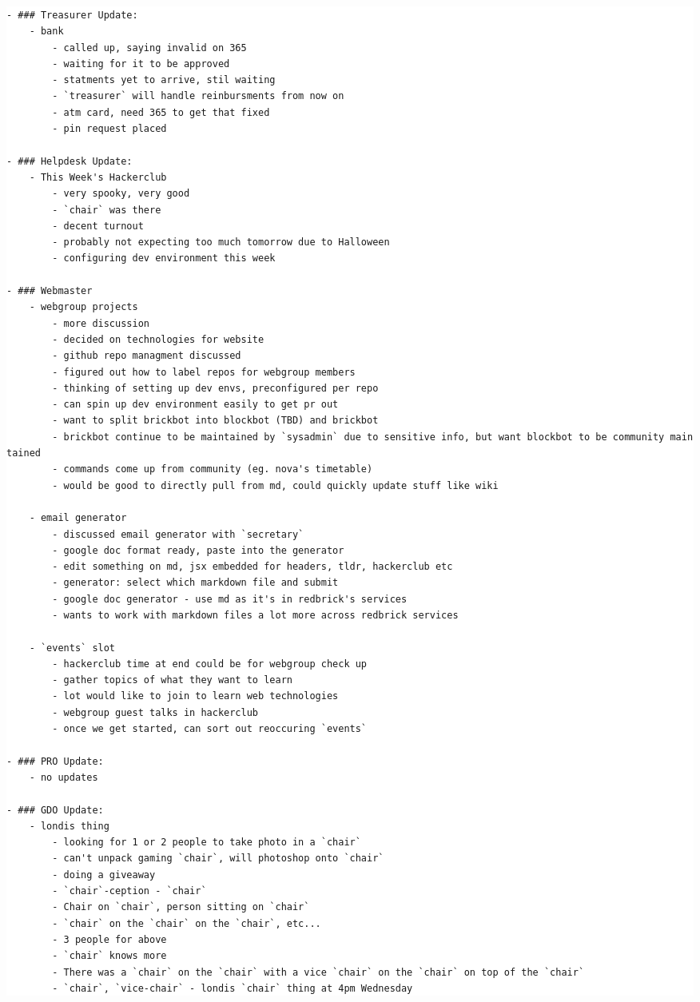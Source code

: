     - ### Treasurer Update:
        - bank
            - called up, saying invalid on 365
            - waiting for it to be approved
            - statments yet to arrive, stil waiting
            - `treasurer` will handle reinbursments from now on
            - atm card, need 365 to get that fixed
            - pin request placed
            
    - ### Helpdesk Update:
        - This Week's Hackerclub
            - very spooky, very good
            - `chair` was there
            - decent turnout
            - probably not expecting too much tomorrow due to Halloween
            - configuring dev environment this week
            
    - ### Webmaster
        - webgroup projects
            - more discussion
            - decided on technologies for website
            - github repo managment discussed
            - figured out how to label repos for webgroup members
            - thinking of setting up dev envs, preconfigured per repo
            - can spin up dev environment easily to get pr out
            - want to split brickbot into blockbot (TBD) and brickbot
            - brickbot continue to be maintained by `sysadmin` due to sensitive info, but want blockbot to be community maintained
            - commands come up from community (eg. nova's timetable)
            - would be good to directly pull from md, could quickly update stuff like wiki
            
        - email generator
            - discussed email generator with `secretary`
            - google doc format ready, paste into the generator
            - edit something on md, jsx embedded for headers, tldr, hackerclub etc
            - generator: select which markdown file and submit
            - google doc generator - use md as it's in redbrick's services
            - wants to work with markdown files a lot more across redbrick services
    
        - `events` slot
            - hackerclub time at end could be for webgroup check up
            - gather topics of what they want to learn
            - lot would like to join to learn web technologies
            - webgroup guest talks in hackerclub
            - once we get started, can sort out reoccuring `events`
            
    - ### PRO Update:
        - no updates
        
    - ### GDO Update:
        - londis thing
            - looking for 1 or 2 people to take photo in a `chair`
            - can't unpack gaming `chair`, will photoshop onto `chair`
            - doing a giveaway
            - `chair`-ception - `chair`
            - Chair on `chair`, person sitting on `chair`
            - `chair` on the `chair` on the `chair`, etc...
            - 3 people for above
            - `chair` knows more
            - There was a `chair` on the `chair` with a vice `chair` on the `chair` on top of the `chair`
            - `chair`, `vice-chair` - londis `chair` thing at 4pm Wednesday
            
